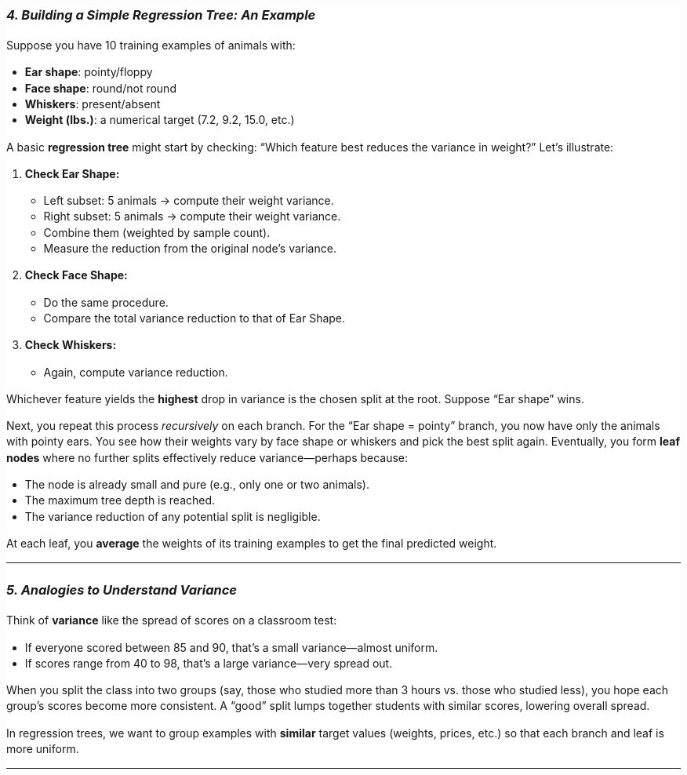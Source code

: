 
### ***4. Building a Simple Regression Tree: An Example***

Suppose you have 10 training examples of animals with:
- **Ear shape**: pointy/floppy  
- **Face shape**: round/not round  
- **Whiskers**: present/absent  
- **Weight (lbs.)**: a numerical target (7.2, 9.2, 15.0, etc.)

A basic **regression tree** might start by checking: “Which feature best reduces the variance in weight?” Let’s illustrate:

1. **Check Ear Shape:**  
   - Left subset: 5 animals → compute their weight variance.  
   - Right subset: 5 animals → compute their weight variance.  
   - Combine them (weighted by sample count).  
   - Measure the reduction from the original node’s variance.

2. **Check Face Shape:**  
   - Do the same procedure.  
   - Compare the total variance reduction to that of Ear Shape.

3. **Check Whiskers:**  
   - Again, compute variance reduction.

Whichever feature yields the **highest** drop in variance is the chosen split at the root. Suppose “Ear shape” wins.

Next, you repeat this process *recursively* on each branch. For the “Ear shape = pointy” branch, you now have only the animals with pointy ears. You see how their weights vary by face shape or whiskers and pick the best split again. Eventually, you form **leaf nodes** where no further splits effectively reduce variance—perhaps because:
- The node is already small and pure (e.g., only one or two animals).  
- The maximum tree depth is reached.  
- The variance reduction of any potential split is negligible.

At each leaf, you **average** the weights of its training examples to get the final predicted weight.

---

### ***5. Analogies to Understand Variance***

Think of **variance** like the spread of scores on a classroom test:
- If everyone scored between 85 and 90, that’s a small variance—almost uniform.  
- If scores range from 40 to 98, that’s a large variance—very spread out.

When you split the class into two groups (say, those who studied more than 3 hours vs. those who studied less), you hope each group’s scores become more consistent. A “good” split lumps together students with similar scores, lowering overall spread. 

In regression trees, we want to group examples with **similar** target values (weights, prices, etc.) so that each branch and leaf is more uniform.

---
